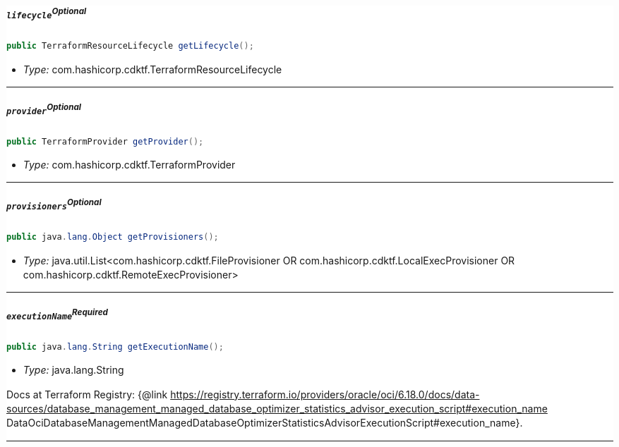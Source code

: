 ##### `lifecycle`<sup>Optional</sup> <a name="lifecycle" id="rhizo-co-terraform-provider-oci.dataOciDatabaseManagementManagedDatabaseOptimizerStatisticsAdvisorExecutionScript.DataOciDatabaseManagementManagedDatabaseOptimizerStatisticsAdvisorExecutionScriptConfig.property.lifecycle"></a>

```java
public TerraformResourceLifecycle getLifecycle();
```

- *Type:* com.hashicorp.cdktf.TerraformResourceLifecycle

---

##### `provider`<sup>Optional</sup> <a name="provider" id="rhizo-co-terraform-provider-oci.dataOciDatabaseManagementManagedDatabaseOptimizerStatisticsAdvisorExecutionScript.DataOciDatabaseManagementManagedDatabaseOptimizerStatisticsAdvisorExecutionScriptConfig.property.provider"></a>

```java
public TerraformProvider getProvider();
```

- *Type:* com.hashicorp.cdktf.TerraformProvider

---

##### `provisioners`<sup>Optional</sup> <a name="provisioners" id="rhizo-co-terraform-provider-oci.dataOciDatabaseManagementManagedDatabaseOptimizerStatisticsAdvisorExecutionScript.DataOciDatabaseManagementManagedDatabaseOptimizerStatisticsAdvisorExecutionScriptConfig.property.provisioners"></a>

```java
public java.lang.Object getProvisioners();
```

- *Type:* java.util.List<com.hashicorp.cdktf.FileProvisioner OR com.hashicorp.cdktf.LocalExecProvisioner OR com.hashicorp.cdktf.RemoteExecProvisioner>

---

##### `executionName`<sup>Required</sup> <a name="executionName" id="rhizo-co-terraform-provider-oci.dataOciDatabaseManagementManagedDatabaseOptimizerStatisticsAdvisorExecutionScript.DataOciDatabaseManagementManagedDatabaseOptimizerStatisticsAdvisorExecutionScriptConfig.property.executionName"></a>

```java
public java.lang.String getExecutionName();
```

- *Type:* java.lang.String

Docs at Terraform Registry: {@link https://registry.terraform.io/providers/oracle/oci/6.18.0/docs/data-sources/database_management_managed_database_optimizer_statistics_advisor_execution_script#execution_name DataOciDatabaseManagementManagedDatabaseOptimizerStatisticsAdvisorExecutionScript#execution_name}.

---